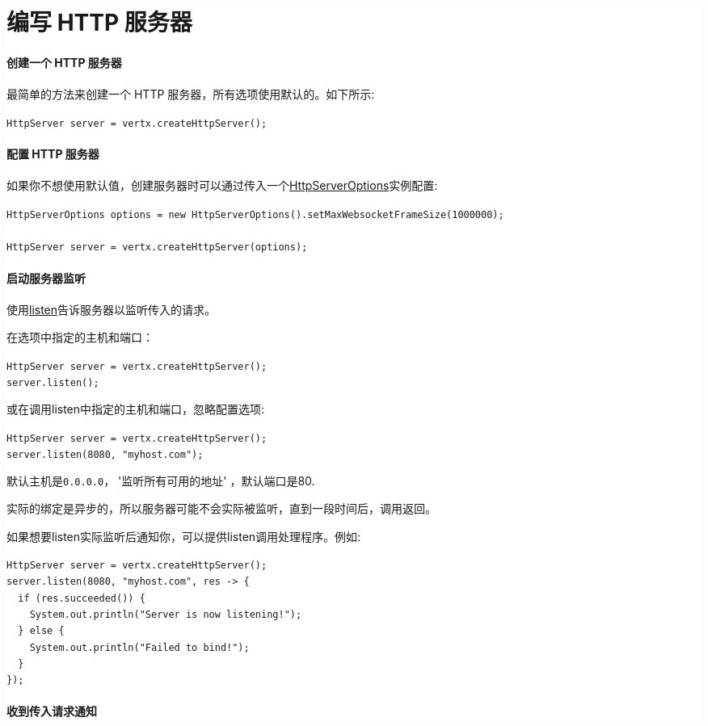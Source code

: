 # 编写 HTTP 服务器

#### 创建一个 HTTP 服务器

最简单的方法来创建一个 HTTP 服务器，所有选项使用默认的。如下所示:

```
HttpServer server = vertx.createHttpServer();
```

#### 配置 HTTP 服务器

如果你不想使用默认值，创建服务器时可以通过传入一个[HttpServerOptions](http://vertx.io/docs/apidocs/io/vertx/core/http/HttpServerOptions.html)实例配置:

```
HttpServerOptions options = new HttpServerOptions().setMaxWebsocketFrameSize(1000000);

HttpServer server = vertx.createHttpServer(options);
```

#### 启动服务器监听

使用[listen](http://vertx.io/docs/apidocs/io/vertx/core/http/HttpServer.html#listen--)告诉服务器以监听传入的请求。

在选项中指定的主机和端口：

```
HttpServer server = vertx.createHttpServer();
server.listen();
```

或在调用listen中指定的主机和端口，忽略配置选项:

```
HttpServer server = vertx.createHttpServer();
server.listen(8080, "myhost.com");
```

默认主机是`0.0.0.0`， '监听所有可用的地址' ，默认端口是80.

实际的绑定是异步的，所以服务器可能不会实际被监听，直到一段时间后，调用返回。

如果想要listen实际监听后通知你，可以提供listen调用处理程序。例如:

```
HttpServer server = vertx.createHttpServer();
server.listen(8080, "myhost.com", res -> {
  if (res.succeeded()) {
    System.out.println("Server is now listening!");
  } else {
    System.out.println("Failed to bind!");
  }
});
```

#### 收到传入请求通知
